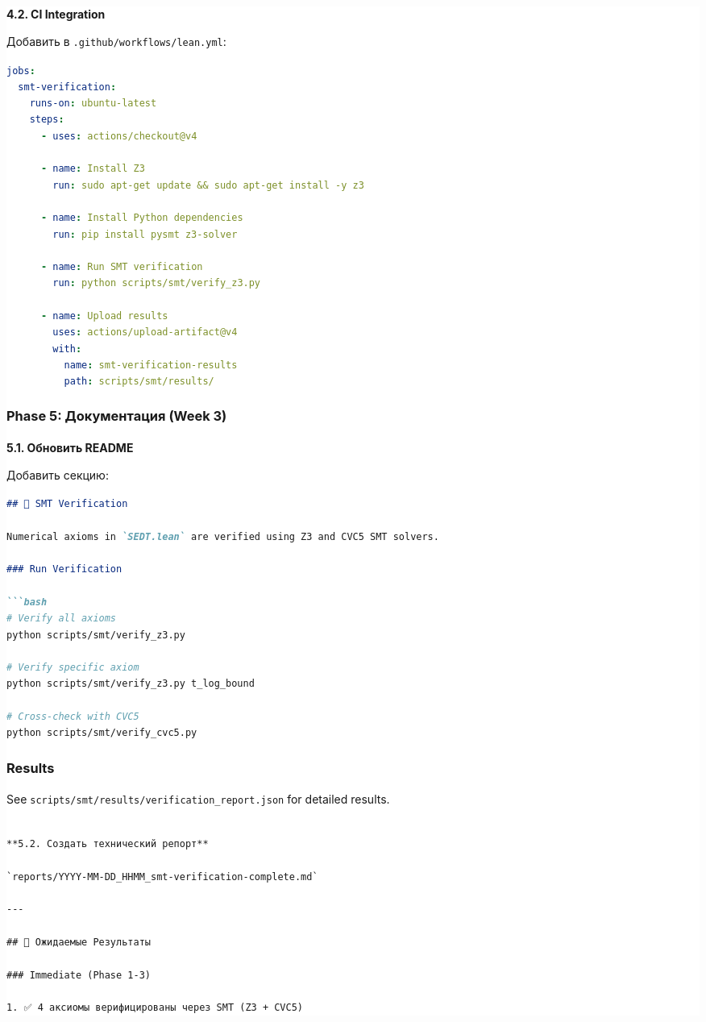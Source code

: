 **4.2. CI Integration**

Добавить в `.github/workflows/lean.yml`:

```yaml
jobs:
  smt-verification:
    runs-on: ubuntu-latest
    steps:
      - uses: actions/checkout@v4
      
      - name: Install Z3
        run: sudo apt-get update && sudo apt-get install -y z3
      
      - name: Install Python dependencies
        run: pip install pysmt z3-solver
      
      - name: Run SMT verification
        run: python scripts/smt/verify_z3.py
      
      - name: Upload results
        uses: actions/upload-artifact@v4
        with:
          name: smt-verification-results
          path: scripts/smt/results/
```

### Phase 5: Документация (Week 3)

**5.1. Обновить README**

Добавить секцию:

```markdown
## 🔬 SMT Verification

Numerical axioms in `SEDT.lean` are verified using Z3 and CVC5 SMT solvers.

### Run Verification

```bash
# Verify all axioms
python scripts/smt/verify_z3.py

# Verify specific axiom
python scripts/smt/verify_z3.py t_log_bound

# Cross-check with CVC5
python scripts/smt/verify_cvc5.py
```

### Results

See `scripts/smt/results/verification_report.json` for detailed results.
```

**5.2. Создать технический репорт**

`reports/YYYY-MM-DD_HHMM_smt-verification-complete.md`

---

## 🎯 Ожидаемые Результаты

### Immediate (Phase 1-3)

1. ✅ 4 аксиомы верифицированы через SMT (Z3 + CVC5)
```